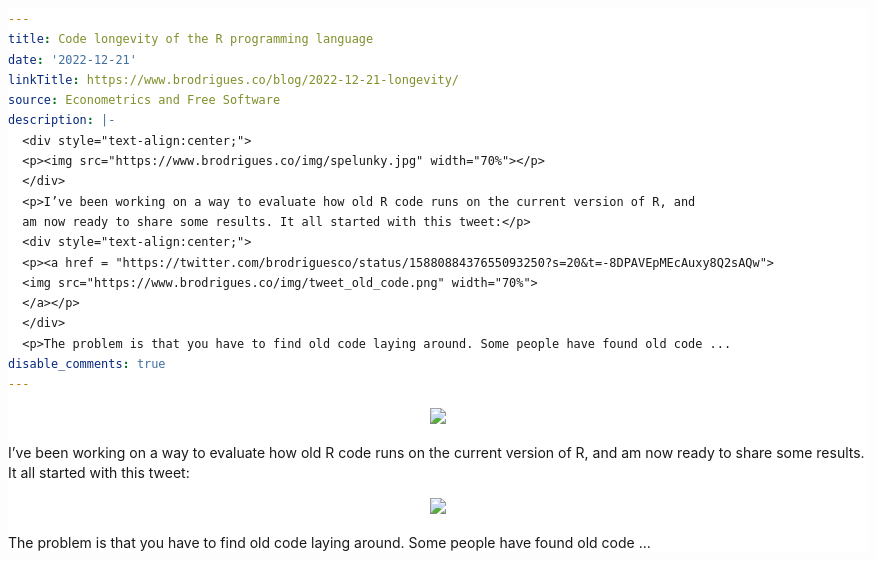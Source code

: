 ```yaml
---
title: Code longevity of the R programming language
date: '2022-12-21'
linkTitle: https://www.brodrigues.co/blog/2022-12-21-longevity/
source: Econometrics and Free Software
description: |-
  <div style="text-align:center;">
  <p><img src="https://www.brodrigues.co/img/spelunky.jpg" width="70%"></p>
  </div>
  <p>I’ve been working on a way to evaluate how old R code runs on the current version of R, and
  am now ready to share some results. It all started with this tweet:</p>
  <div style="text-align:center;">
  <p><a href = "https://twitter.com/brodriguesco/status/1588088437655093250?s=20&t=-8DPAVEpMEcAuxy8Q2sAQw">
  <img src="https://www.brodrigues.co/img/tweet_old_code.png" width="70%">
  </a></p>
  </div>
  <p>The problem is that you have to find old code laying around. Some people have found old code ...
disable_comments: true
---
```

<div style="text-align:center;">
<p><img src="https://www.brodrigues.co/img/spelunky.jpg" width="70%"></p>
</div>
<p>I’ve been working on a way to evaluate how old R code runs on the current version of R, and
am now ready to share some results. It all started with this tweet:</p>
<div style="text-align:center;">
<p><a href = "https://twitter.com/brodriguesco/status/1588088437655093250?s=20&t=-8DPAVEpMEcAuxy8Q2sAQw">
<img src="https://www.brodrigues.co/img/tweet_old_code.png" width="70%">
</a></p>
</div>
<p>The problem is that you have to find old code laying around. Some people have found old code ...
